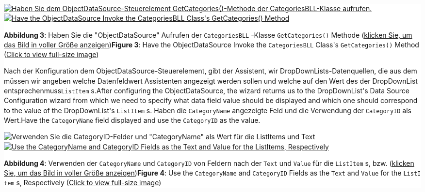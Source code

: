 
<span data-ttu-id="b7e2e-133">[![Haben Sie dem ObjectDataSource-Steuerelement GetCategories()-Methode der CategoriesBLL-Klasse aufrufen.](displaying-summary-information-in-the-gridview-s-footer-cs/_static/image8.png)](displaying-summary-information-in-the-gridview-s-footer-cs/_static/image7.png)</span><span class="sxs-lookup"><span data-stu-id="b7e2e-133">[![Have the ObjectDataSource Invoke the CategoriesBLL Class's GetCategories() Method](displaying-summary-information-in-the-gridview-s-footer-cs/_static/image8.png)](displaying-summary-information-in-the-gridview-s-footer-cs/_static/image7.png)</span></span>

<span data-ttu-id="b7e2e-134">**Abbildung 3**: Haben Sie die "ObjectDataSource" Aufrufen der `CategoriesBLL` -Klasse `GetCategories()` Methode ([klicken Sie, um das Bild in voller Größe anzeigen](displaying-summary-information-in-the-gridview-s-footer-cs/_static/image9.png))</span><span class="sxs-lookup"><span data-stu-id="b7e2e-134">**Figure 3**: Have the ObjectDataSource Invoke the `CategoriesBLL` Class's `GetCategories()` Method ([Click to view full-size image](displaying-summary-information-in-the-gridview-s-footer-cs/_static/image9.png))</span></span>


<span data-ttu-id="b7e2e-135">Nach der Konfiguration dem ObjectDataSource-Steuerelement, gibt der Assistent, wir DropDownLists-Datenquellen, die aus dem müssen wir angeben welche Datenfeldwert Assistenten angezeigt werden sollen und welche auf den Wert des der DropDownList entsprechenmuss`ListItem` s.</span><span class="sxs-lookup"><span data-stu-id="b7e2e-135">After configuring the ObjectDataSource, the wizard returns us to the DropDownList's Data Source Configuration wizard from which we need to specify what data field value should be displayed and which one should correspond to the value of the DropDownList's `ListItem` s.</span></span> <span data-ttu-id="b7e2e-136">Haben die `CategoryName` angezeigte Feld und die Verwendung der `CategoryID` als Wert.</span><span class="sxs-lookup"><span data-stu-id="b7e2e-136">Have the `CategoryName` field displayed and use the `CategoryID` as the value.</span></span>


<span data-ttu-id="b7e2e-137">[![Verwenden Sie die CategoryID-Felder und "CategoryName" als Wert für die ListItems und Text](displaying-summary-information-in-the-gridview-s-footer-cs/_static/image11.png)](displaying-summary-information-in-the-gridview-s-footer-cs/_static/image10.png)</span><span class="sxs-lookup"><span data-stu-id="b7e2e-137">[![Use the CategoryName and CategoryID Fields as the Text and Value for the ListItems, Respectively](displaying-summary-information-in-the-gridview-s-footer-cs/_static/image11.png)](displaying-summary-information-in-the-gridview-s-footer-cs/_static/image10.png)</span></span>

<span data-ttu-id="b7e2e-138">**Abbildung 4**: Verwenden der `CategoryName` und `CategoryID` von Feldern nach der `Text` und `Value` für die `ListItem` s, bzw. ([klicken Sie, um das Bild in voller Größe anzeigen](displaying-summary-information-in-the-gridview-s-footer-cs/_static/image12.png))</span><span class="sxs-lookup"><span data-stu-id="b7e2e-138">**Figure 4**: Use the `CategoryName` and `CategoryID` Fields as the `Text` and `Value` for the `ListItem` s, Respectively ([Click to view full-size image](displaying-summary-information-in-the-gridview-s-footer-cs/_static/image12.png))</span></span>

